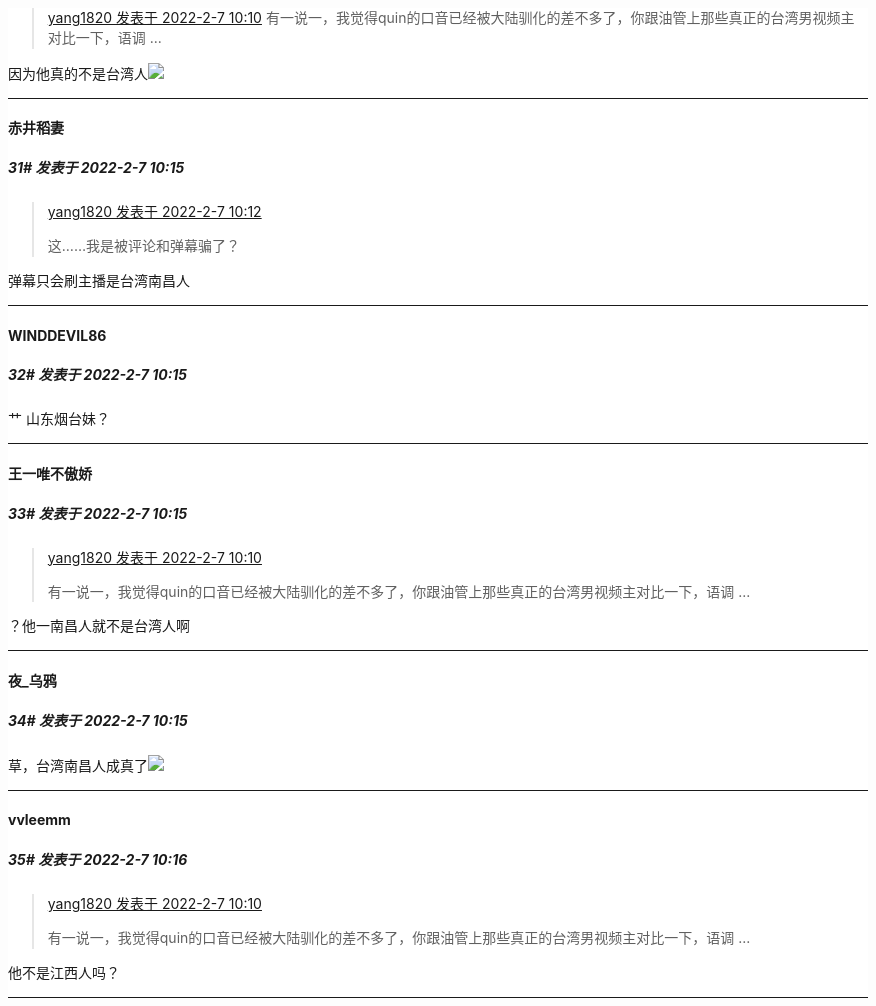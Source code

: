 <blockquote><a href="httphttps://bbs.saraba1st.com/2b/forum.php?mod=redirect&amp;goto=findpost&amp;pid=54575728&amp;ptid=2051169" target="_blank">yang1820 发表于 2022-2-7 10:10</a>
 有一说一，我觉得quin的口音已经被大陆驯化的差不多了，你跟油管上那些真正的台湾男视频主对比一下，语调 ...</blockquote>
因为他真的不是台湾人<img src="https://static.saraba1st.com/image/smiley/face2017/067.png" referrerpolicy="no-referrer">



*****

####  赤井稻妻  
##### 31#       发表于 2022-2-7 10:15

<blockquote><a href="httphttps://bbs.saraba1st.com/2b/forum.php?mod=redirect&amp;goto=findpost&amp;pid=54575756&amp;ptid=2051169" target="_blank">yang1820 发表于 2022-2-7 10:12</a>

这……我是被评论和弹幕骗了？</blockquote>
弹幕只会刷主播是台湾南昌人

*****

####  WINDDEVIL86  
##### 32#       发表于 2022-2-7 10:15

艹 山东烟台妹？

*****

####  王一唯不傲娇  
##### 33#       发表于 2022-2-7 10:15

<blockquote><a href="httphttps://bbs.saraba1st.com/2b/forum.php?mod=redirect&amp;goto=findpost&amp;pid=54575728&amp;ptid=2051169" target="_blank">yang1820 发表于 2022-2-7 10:10</a>

有一说一，我觉得quin的口音已经被大陆驯化的差不多了，你跟油管上那些真正的台湾男视频主对比一下，语调 ...</blockquote>
？他一南昌人就不是台湾人啊

*****

####  夜_乌鸦  
##### 34#       发表于 2022-2-7 10:15

草，台湾南昌人成真了<img src="https://static.saraba1st.com/image/smiley/face2017/067.png" referrerpolicy="no-referrer">

*****

####  vvleemm  
##### 35#       发表于 2022-2-7 10:16

<blockquote><a href="httphttps://bbs.saraba1st.com/2b/forum.php?mod=redirect&amp;goto=findpost&amp;pid=54575728&amp;ptid=2051169" target="_blank">yang1820 发表于 2022-2-7 10:10</a>

有一说一，我觉得quin的口音已经被大陆驯化的差不多了，你跟油管上那些真正的台湾男视频主对比一下，语调 ...</blockquote>
他不是江西人吗？

*****
